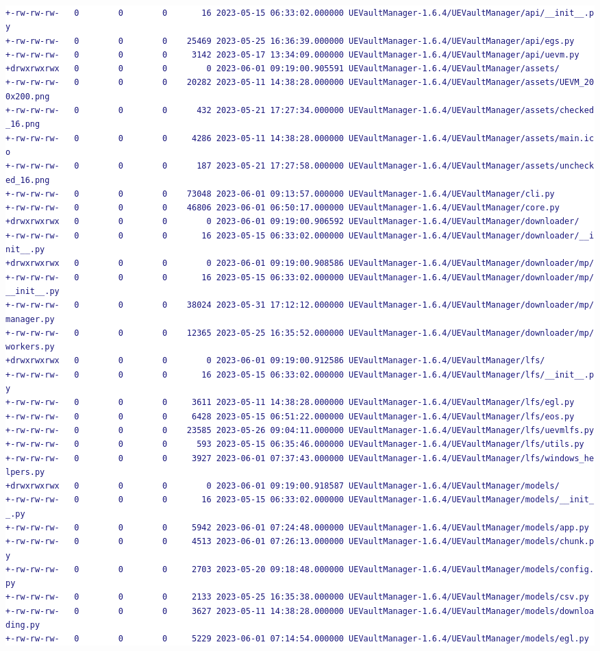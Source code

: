 ```diff
+-rw-rw-rw-   0        0        0       16 2023-05-15 06:33:02.000000 UEVaultManager-1.6.4/UEVaultManager/api/__init__.py
+-rw-rw-rw-   0        0        0    25469 2023-05-25 16:36:39.000000 UEVaultManager-1.6.4/UEVaultManager/api/egs.py
+-rw-rw-rw-   0        0        0     3142 2023-05-17 13:34:09.000000 UEVaultManager-1.6.4/UEVaultManager/api/uevm.py
+drwxrwxrwx   0        0        0        0 2023-06-01 09:19:00.905591 UEVaultManager-1.6.4/UEVaultManager/assets/
+-rw-rw-rw-   0        0        0    20282 2023-05-11 14:38:28.000000 UEVaultManager-1.6.4/UEVaultManager/assets/UEVM_200x200.png
+-rw-rw-rw-   0        0        0      432 2023-05-21 17:27:34.000000 UEVaultManager-1.6.4/UEVaultManager/assets/checked_16.png
+-rw-rw-rw-   0        0        0     4286 2023-05-11 14:38:28.000000 UEVaultManager-1.6.4/UEVaultManager/assets/main.ico
+-rw-rw-rw-   0        0        0      187 2023-05-21 17:27:58.000000 UEVaultManager-1.6.4/UEVaultManager/assets/unchecked_16.png
+-rw-rw-rw-   0        0        0    73048 2023-06-01 09:13:57.000000 UEVaultManager-1.6.4/UEVaultManager/cli.py
+-rw-rw-rw-   0        0        0    46806 2023-06-01 06:50:17.000000 UEVaultManager-1.6.4/UEVaultManager/core.py
+drwxrwxrwx   0        0        0        0 2023-06-01 09:19:00.906592 UEVaultManager-1.6.4/UEVaultManager/downloader/
+-rw-rw-rw-   0        0        0       16 2023-05-15 06:33:02.000000 UEVaultManager-1.6.4/UEVaultManager/downloader/__init__.py
+drwxrwxrwx   0        0        0        0 2023-06-01 09:19:00.908586 UEVaultManager-1.6.4/UEVaultManager/downloader/mp/
+-rw-rw-rw-   0        0        0       16 2023-05-15 06:33:02.000000 UEVaultManager-1.6.4/UEVaultManager/downloader/mp/__init__.py
+-rw-rw-rw-   0        0        0    38024 2023-05-31 17:12:12.000000 UEVaultManager-1.6.4/UEVaultManager/downloader/mp/manager.py
+-rw-rw-rw-   0        0        0    12365 2023-05-25 16:35:52.000000 UEVaultManager-1.6.4/UEVaultManager/downloader/mp/workers.py
+drwxrwxrwx   0        0        0        0 2023-06-01 09:19:00.912586 UEVaultManager-1.6.4/UEVaultManager/lfs/
+-rw-rw-rw-   0        0        0       16 2023-05-15 06:33:02.000000 UEVaultManager-1.6.4/UEVaultManager/lfs/__init__.py
+-rw-rw-rw-   0        0        0     3611 2023-05-11 14:38:28.000000 UEVaultManager-1.6.4/UEVaultManager/lfs/egl.py
+-rw-rw-rw-   0        0        0     6428 2023-05-15 06:51:22.000000 UEVaultManager-1.6.4/UEVaultManager/lfs/eos.py
+-rw-rw-rw-   0        0        0    23585 2023-05-26 09:04:11.000000 UEVaultManager-1.6.4/UEVaultManager/lfs/uevmlfs.py
+-rw-rw-rw-   0        0        0      593 2023-05-15 06:35:46.000000 UEVaultManager-1.6.4/UEVaultManager/lfs/utils.py
+-rw-rw-rw-   0        0        0     3927 2023-06-01 07:37:43.000000 UEVaultManager-1.6.4/UEVaultManager/lfs/windows_helpers.py
+drwxrwxrwx   0        0        0        0 2023-06-01 09:19:00.918587 UEVaultManager-1.6.4/UEVaultManager/models/
+-rw-rw-rw-   0        0        0       16 2023-05-15 06:33:02.000000 UEVaultManager-1.6.4/UEVaultManager/models/__init__.py
+-rw-rw-rw-   0        0        0     5942 2023-06-01 07:24:48.000000 UEVaultManager-1.6.4/UEVaultManager/models/app.py
+-rw-rw-rw-   0        0        0     4513 2023-06-01 07:26:13.000000 UEVaultManager-1.6.4/UEVaultManager/models/chunk.py
+-rw-rw-rw-   0        0        0     2703 2023-05-20 09:18:48.000000 UEVaultManager-1.6.4/UEVaultManager/models/config.py
+-rw-rw-rw-   0        0        0     2133 2023-05-25 16:35:38.000000 UEVaultManager-1.6.4/UEVaultManager/models/csv.py
+-rw-rw-rw-   0        0        0     3627 2023-05-11 14:38:28.000000 UEVaultManager-1.6.4/UEVaultManager/models/downloading.py
+-rw-rw-rw-   0        0        0     5229 2023-06-01 07:14:54.000000 UEVaultManager-1.6.4/UEVaultManager/models/egl.py
```